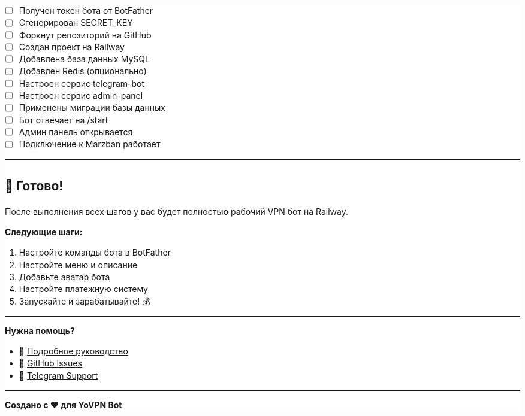 - [ ] Получен токен бота от BotFather
- [ ] Сгенерирован SECRET_KEY
- [ ] Форкнут репозиторий на GitHub
- [ ] Создан проект на Railway
- [ ] Добавлена база данных MySQL
- [ ] Добавлен Redis (опционально)
- [ ] Настроен сервис telegram-bot
- [ ] Настроен сервис admin-panel
- [ ] Применены миграции базы данных
- [ ] Бот отвечает на /start
- [ ] Админ панель открывается
- [ ] Подключение к Marzban работает

---

## 🎉 Готово!

После выполнения всех шагов у вас будет полностью рабочий VPN бот на Railway.

**Следующие шаги:**
1. Настройте команды бота в BotFather
2. Настройте меню и описание
3. Добавьте аватар бота
4. Настройте платежную систему
5. Запускайте и зарабатывайте! 💰

---

**Нужна помощь?**
- 📖 [Подробное руководство](RAILWAY_ПОЛНОЕ_РУКОВОДСТВО.md)
- 🐛 [GitHub Issues](https://github.com/yourusername/yovpn-bot/issues)
- 💬 [Telegram Support](https://t.me/YoVPNSupport)

---

**Создано с ❤️ для YoVPN Bot**
